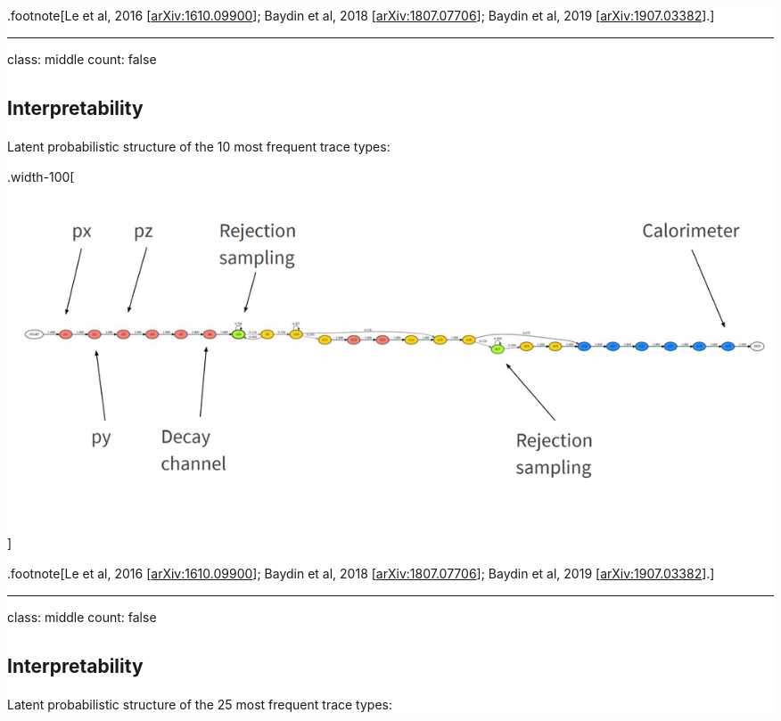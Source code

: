 .footnote[Le et al, 2016 [[arXiv:1610.09900](https://arxiv.org/abs/1610.09900)]; Baydin et al, 2018 [[arXiv:1807.07706](https://arxiv.org/abs/1807.07706)]; Baydin et al, 2019 [[arXiv:1907.03382](https://arxiv.org/abs/1907.03382)].]

---

class: middle
count: false

## Interpretability

Latent probabilistic structure of the 10 most frequent trace types:

.width-100[![](figures/sherpa-10-interp.png)]

.footnote[Le et al, 2016 [[arXiv:1610.09900](https://arxiv.org/abs/1610.09900)]; Baydin et al, 2018 [[arXiv:1807.07706](https://arxiv.org/abs/1807.07706)]; Baydin et al, 2019 [[arXiv:1907.03382](https://arxiv.org/abs/1907.03382)].]

---

class: middle
count: false

## Interpretability

Latent probabilistic structure of the 25 most frequent trace types:
